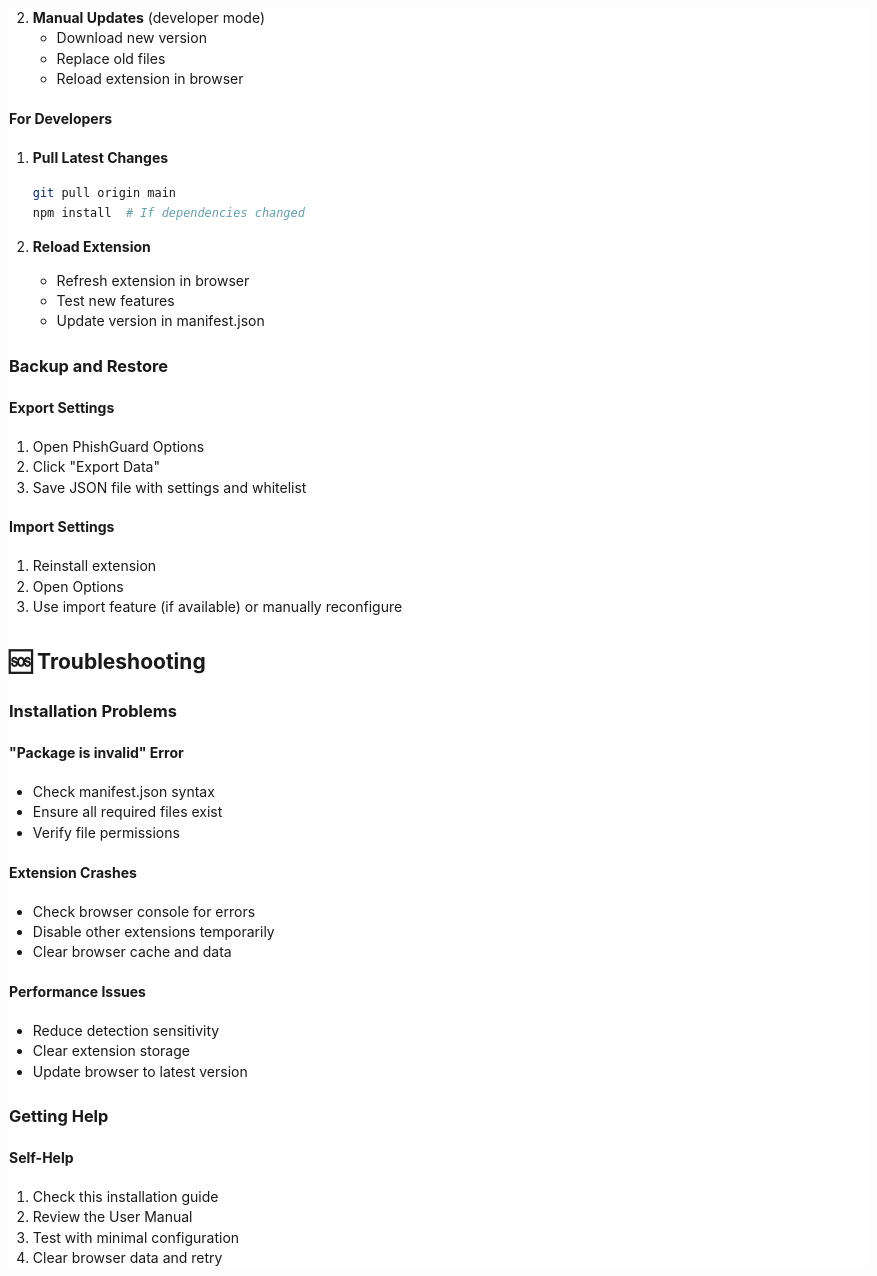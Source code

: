 2. **Manual Updates** (developer mode)
   - Download new version
   - Replace old files
   - Reload extension in browser

#### For Developers
1. **Pull Latest Changes**
   ```bash
   git pull origin main
   npm install  # If dependencies changed
   ```

2. **Reload Extension**
   - Refresh extension in browser
   - Test new features
   - Update version in manifest.json

### Backup and Restore

#### Export Settings
1. Open PhishGuard Options
2. Click "Export Data"
3. Save JSON file with settings and whitelist

#### Import Settings
1. Reinstall extension
2. Open Options
3. Use import feature (if available) or manually reconfigure

## 🆘 Troubleshooting

### Installation Problems

#### "Package is invalid" Error
- Check manifest.json syntax
- Ensure all required files exist
- Verify file permissions

#### Extension Crashes
- Check browser console for errors
- Disable other extensions temporarily
- Clear browser cache and data

#### Performance Issues
- Reduce detection sensitivity
- Clear extension storage
- Update browser to latest version

### Getting Help

#### Self-Help
1. Check this installation guide
2. Review the User Manual
3. Test with minimal configuration
4. Clear browser data and retry
